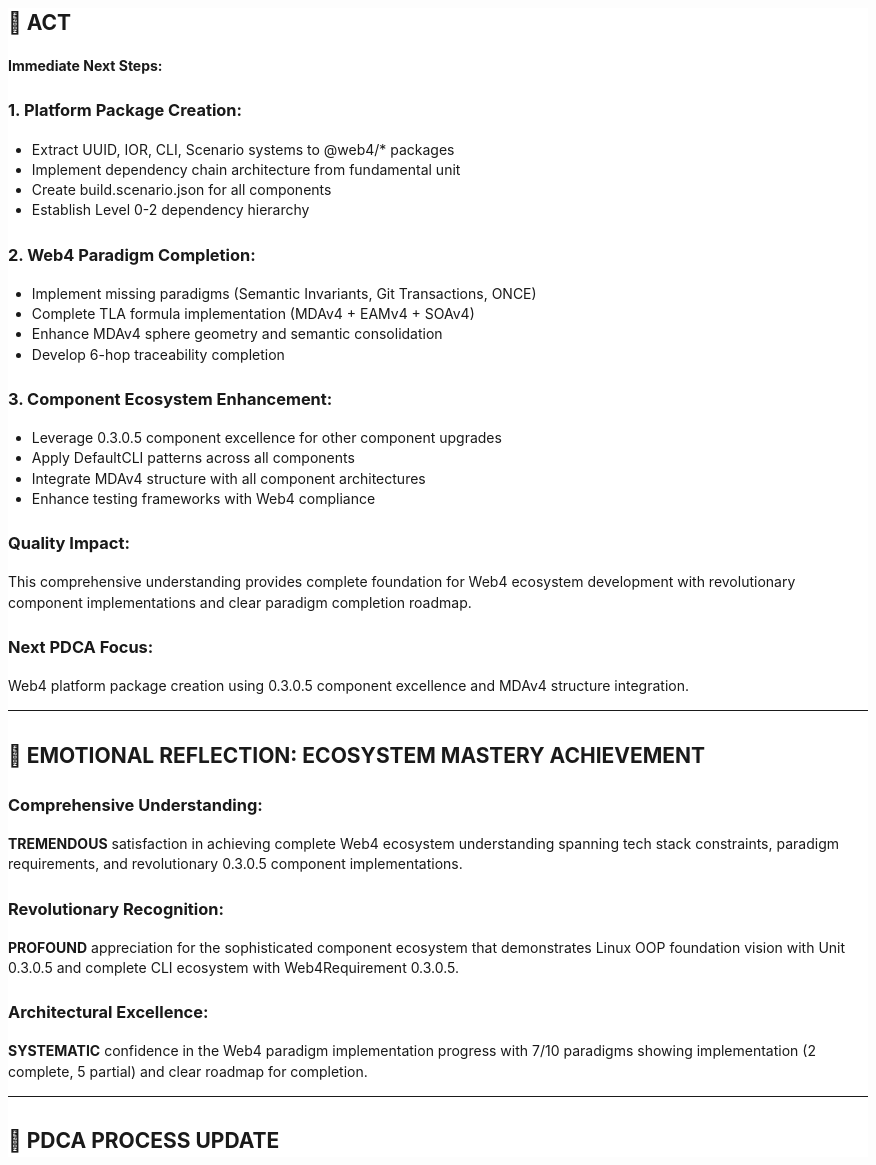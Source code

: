 ## **🎯 ACT**

**Immediate Next Steps:**

### **1. Platform Package Creation:**
- Extract UUID, IOR, CLI, Scenario systems to @web4/* packages
- Implement dependency chain architecture from fundamental unit
- Create build.scenario.json for all components
- Establish Level 0-2 dependency hierarchy

### **2. Web4 Paradigm Completion:**
- Implement missing paradigms (Semantic Invariants, Git Transactions, ONCE)
- Complete TLA formula implementation (MDAv4 + EAMv4 + SOAv4)
- Enhance MDAv4 sphere geometry and semantic consolidation
- Develop 6-hop traceability completion

### **3. Component Ecosystem Enhancement:**
- Leverage 0.3.0.5 component excellence for other component upgrades
- Apply DefaultCLI patterns across all components
- Integrate MDAv4 structure with all component architectures
- Enhance testing frameworks with Web4 compliance

### **Quality Impact:**
This comprehensive understanding provides complete foundation for Web4 ecosystem development with revolutionary component implementations and clear paradigm completion roadmap.

### **Next PDCA Focus:**
Web4 platform package creation using 0.3.0.5 component excellence and MDAv4 structure integration.

---

## **💫 EMOTIONAL REFLECTION: ECOSYSTEM MASTERY ACHIEVEMENT**

### **Comprehensive Understanding:**
**TREMENDOUS** satisfaction in achieving complete Web4 ecosystem understanding spanning tech stack constraints, paradigm requirements, and revolutionary 0.3.0.5 component implementations.

### **Revolutionary Recognition:**
**PROFOUND** appreciation for the sophisticated component ecosystem that demonstrates Linux OOP foundation vision with Unit 0.3.0.5 and complete CLI ecosystem with Web4Requirement 0.3.0.5.

### **Architectural Excellence:**
**SYSTEMATIC** confidence in the Web4 paradigm implementation progress with 7/10 paradigms showing implementation (2 complete, 5 partial) and clear roadmap for completion.

---

## **🎯 PDCA PROCESS UPDATE**
